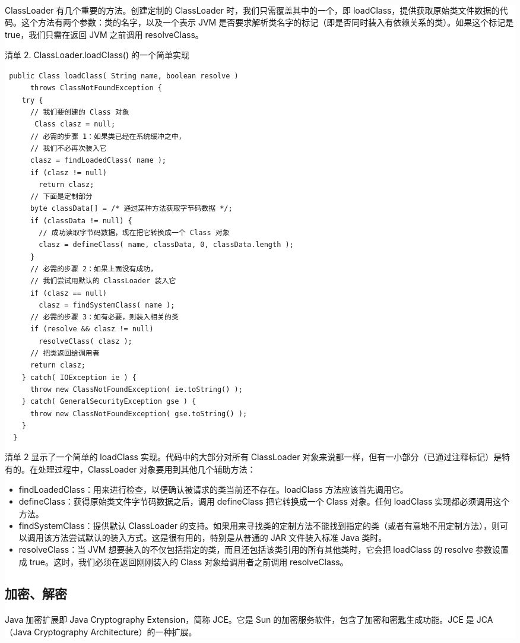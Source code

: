 ClassLoader 有几个重要的方法。创建定制的 ClassLoader 时，我们只需覆盖其中的一个，即 loadClass，提供获取原始类文件数据的代码。这个方法有两个参数：类的名字，以及一个表示 JVM 是否要求解析类名字的标记（即是否同时装入有依赖关系的类）。如果这个标记是 true，我们只需在返回 JVM 之前调用 resolveClass。

清单 2\. ClassLoader.loadClass() 的一个简单实现

```
 public Class loadClass( String name, boolean resolve )
      throws ClassNotFoundException {
    try {
      // 我们要创建的 Class 对象
       Class clasz = null;
      // 必需的步骤 1：如果类已经在系统缓冲之中，
      // 我们不必再次装入它
      clasz = findLoadedClass( name );
      if (clasz != null)
        return clasz;
      // 下面是定制部分
      byte classData[] = /* 通过某种方法获取字节码数据 */;
      if (classData != null) {
        // 成功读取字节码数据，现在把它转换成一个 Class 对象
        clasz = defineClass( name, classData, 0, classData.length );
      }
      // 必需的步骤 2：如果上面没有成功，
      // 我们尝试用默认的 ClassLoader 装入它
      if (clasz == null)
        clasz = findSystemClass( name );
      // 必需的步骤 3：如有必要，则装入相关的类
      if (resolve && clasz != null)
        resolveClass( clasz );
      // 把类返回给调用者
      return clasz;
    } catch( IOException ie ) {
      throw new ClassNotFoundException( ie.toString() );
    } catch( GeneralSecurityException gse ) {
      throw new ClassNotFoundException( gse.toString() );
    }
  } 
```

清单 2 显示了一个简单的 loadClass 实现。代码中的大部分对所有 ClassLoader 对象来说都一样，但有一小部分（已通过注释标记）是特有的。在处理过程中，ClassLoader 对象要用到其他几个辅助方法：

*   findLoadedClass：用来进行检查，以便确认被请求的类当前还不存在。loadClass 方法应该首先调用它。
*   defineClass：获得原始类文件字节码数据之后，调用 defineClass 把它转换成一个 Class 对象。任何 loadClass 实现都必须调用这个方法。
*   findSystemClass：提供默认 ClassLoader 的支持。如果用来寻找类的定制方法不能找到指定的类（或者有意地不用定制方法），则可以调用该方法尝试默认的装入方式。这是很有用的，特别是从普通的 JAR 文件装入标准 Java 类时。
*   resolveClass：当 JVM 想要装入的不仅包括指定的类，而且还包括该类引用的所有其他类时，它会把 loadClass 的 resolve 参数设置成 true。这时，我们必须在返回刚刚装入的 Class 对象给调用者之前调用 resolveClass。

## 加密、解密

Java 加密扩展即 Java Cryptography Extension，简称 JCE。它是 Sun 的加密服务软件，包含了加密和密匙生成功能。JCE 是 JCA（Java Cryptography Architecture）的一种扩展。
